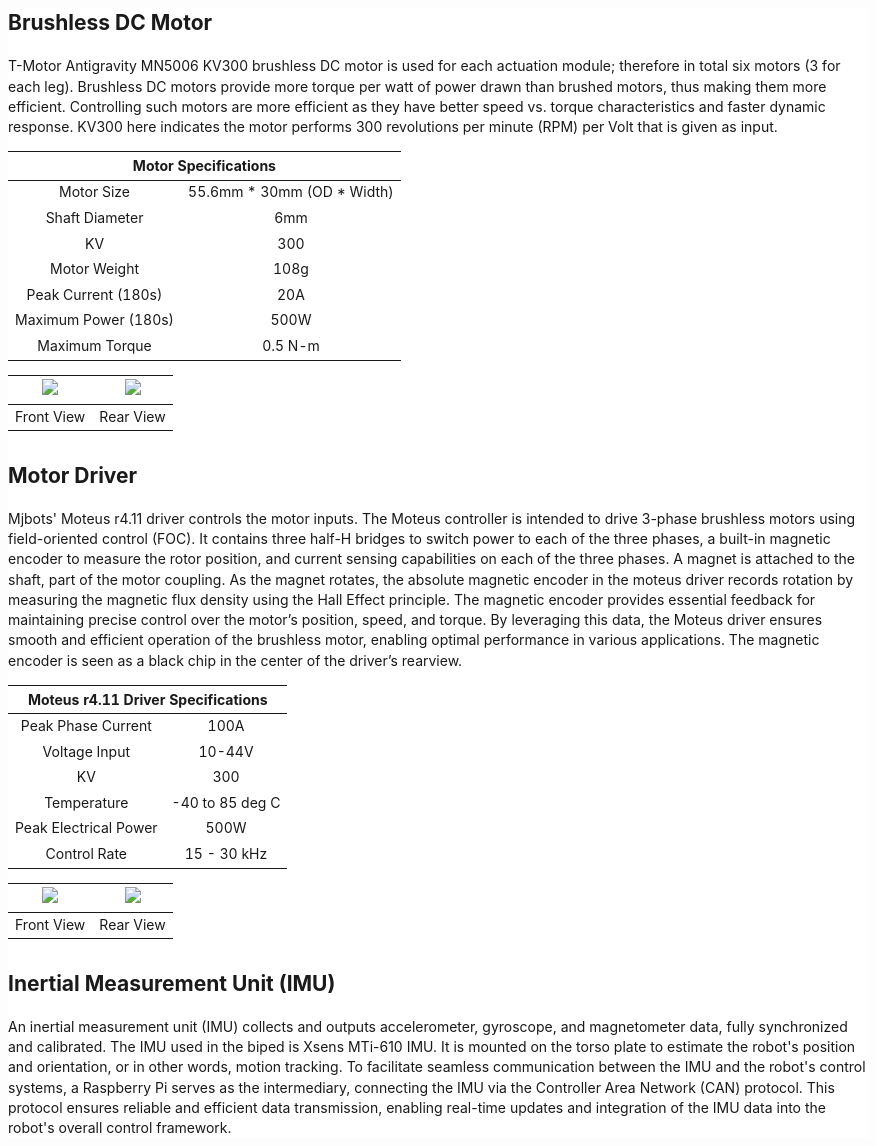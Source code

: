 ## Brushless DC Motor

T-Motor Antigravity MN5006 KV300 brushless DC motor is used for each actuation module; therefore in total six motors (3 for each leg). Brushless DC motors provide more torque
per watt of power drawn than brushed motors, thus making them more efficient. Controlling such motors are more efficient as they have better speed vs. torque characteristics and faster
dynamic response. KV300 here indicates the motor performs 300 revolutions per minute (RPM) per Volt that is given as input. 

<div class="tg-wrap" align="center"><table><thead><tr><th colspan="2">Motor Specifications</th></tr></thead><tbody><tr align = "center"><td>Motor Size</td><td>55.6mm * 30mm (OD * Width)</td></tr><tr align = "center"><td>Shaft Diameter</td><td>6mm</td></tr><tr align = "center"><td>KV</td><td>300</td></tr><tr align = "center"><td>Motor Weight</td><td>108g</td></tr><tr align = "center"><td>Peak Current (180s)</td><td>20A</td></tr><tr align = "center"><td>Maximum Power (180s)</td><td>500W</td></tr><tr align = "center"><td>Maximum Torque</td><td>0.5 N-m</td></tr></tbody></table></div>

|<img src="https://github.com/Karthik-Rajgopal/Stoch-BiRo-Biped-Design/blob/main/Images/Electrical%20Components/Motor.jpg" width="330"/> |  <img src="https://github.com/Karthik-Rajgopal/Stoch-BiRo-Biped-Design/blob/main/Images/Electrical%20Components/Motor2.jpg" width="330"/>  | 
|:------:|:------:|
|Front View|Rear View|

## Motor Driver

Mjbots' Moteus r4.11 driver controls the motor inputs. The Moteus controller is intended to drive 3-phase brushless motors using field-oriented control (FOC). It contains
three half-H bridges to switch power to each of the three phases, a built-in magnetic encoder to measure the rotor position, and current sensing capabilities on each of the three phases.
A magnet is attached to the shaft, part of the motor coupling. As the magnet rotates, the absolute magnetic encoder in the moteus driver records rotation by measuring the magnetic flux
density using the Hall Effect principle. The magnetic encoder provides essential feedback for maintaining precise control over the motor’s position, speed, and torque. By leveraging this
data, the Moteus driver ensures smooth and efficient operation of the brushless motor, enabling optimal performance in various applications. The magnetic encoder is seen as a black chip in
the center of the driver’s rearview. 

<div class="tg-wrap" align="center"><table><thead><tr><th colspan="2">Moteus r4.11 Driver Specifications</th></tr></thead><tbody><tr align="center"><td>Peak Phase Current</td><td>100A</td></tr><tr align="center"><td>Voltage Input</td><td>10-44V</td></tr><tr align="center"><td>KV</td><td>300</td></tr><tr align="center"><td>Temperature</td><td>-40 to 85 deg C</td></tr><tr align="center"><td>Peak Electrical Power</td><td>500W</td></tr><tr align="center"><td>Control Rate</td><td>15 - 30 kHz</td></tr></tbody></table></div>

|<img src="https://github.com/Karthik-Rajgopal/Stoch-BiRo-Biped-Design/blob/main/Images/Electrical%20Components/moteus.jpg" width="330"/> |  <img src="https://github.com/Karthik-Rajgopal/Stoch-BiRo-Biped-Design/blob/main/Images/Electrical%20Components/moteus2.jpg" width="330"/>  | 
|:------:|:------:|
|Front View|Rear View|

## Inertial Measurement Unit (IMU)

An inertial measurement unit (IMU) collects and outputs accelerometer, gyroscope, and magnetometer data, fully synchronized and calibrated. The IMU used in the biped is Xsens MTi-610 IMU. It is mounted on the torso plate to estimate the robot's position and orientation, or in other words, motion tracking. To facilitate seamless communication between the IMU and the robot's control systems, a Raspberry Pi serves as the intermediary, connecting the IMU via the Controller Area Network (CAN) protocol. This protocol ensures reliable and efficient data transmission, enabling real-time updates and integration of the IMU data into the robot's overall control framework.
